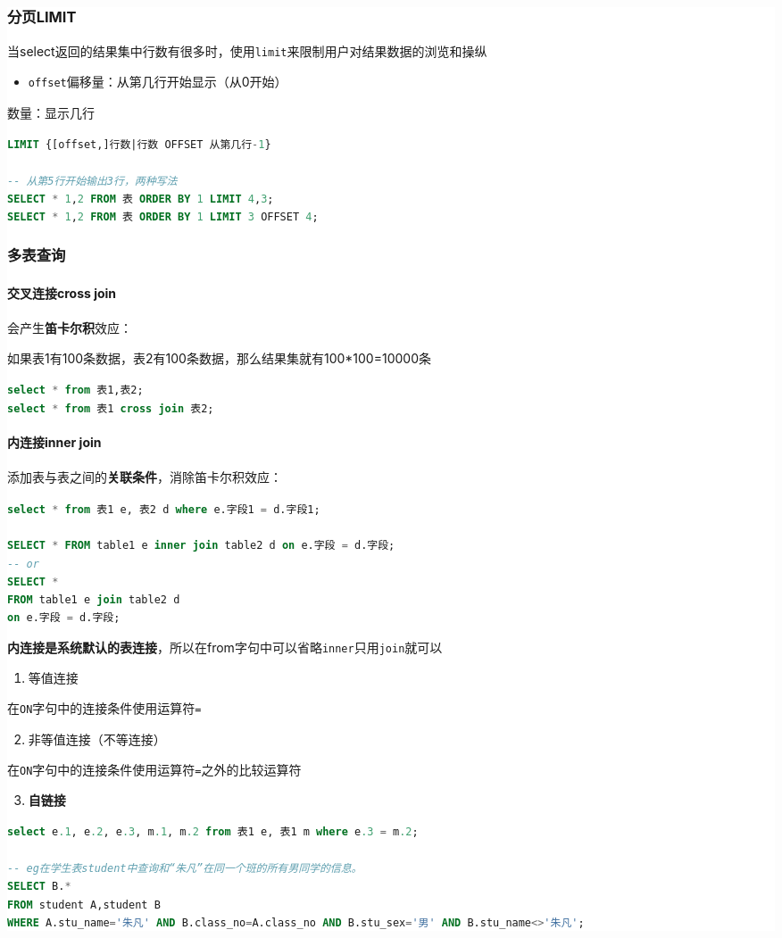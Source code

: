 

### 分页LIMIT

当select返回的结果集中行数有很多时，使用`limit`来限制用户对结果数据的浏览和操纵

- `offset`偏移量：从第几行开始显示（从0开始） 

数量：显示几行

```sql
LIMIT {[offset,]行数|行数 OFFSET 从第几行-1}

-- 从第5行开始输出3行，两种写法
SELECT * 1,2 FROM 表 ORDER BY 1 LIMIT 4,3;
SELECT * 1,2 FROM 表 ORDER BY 1 LIMIT 3 OFFSET 4;
```



### 多表查询

#### 交叉连接cross join

会产生**笛卡尔积**效应：

如果表1有100条数据，表2有100条数据，那么结果集就有100*100=10000条

```sql
select * from 表1,表2;
select * from 表1 cross join 表2;
```

#### 内连接inner join

添加表与表之间的**关联条件**，消除笛卡尔积效应：

```sql
select * from 表1 e, 表2 d where e.字段1 = d.字段1;

SELECT * FROM table1 e inner join table2 d on e.字段 = d.字段;
-- or
SELECT * 
FROM table1 e join table2 d 
on e.字段 = d.字段;
```

**内连接是系统默认的表连接**，所以在from字句中可以省略`inner`只用`join`就可以

1. 等值连接

在`ON`字句中的连接条件使用运算符`=`

2. 非等值连接（不等连接）

在`ON`字句中的连接条件使用运算符`=`之外的比较运算符

3. **自链接**

```sql
select e.1, e.2, e.3, m.1, m.2 from 表1 e, 表1 m where e.3 = m.2;

-- eg在学生表student中查询和“朱凡”在同一个班的所有男同学的信息。
SELECT B.*
FROM student A,student B
WHERE A.stu_name='朱凡' AND B.class_no=A.class_no AND B.stu_sex='男' AND B.stu_name<>'朱凡';

```

